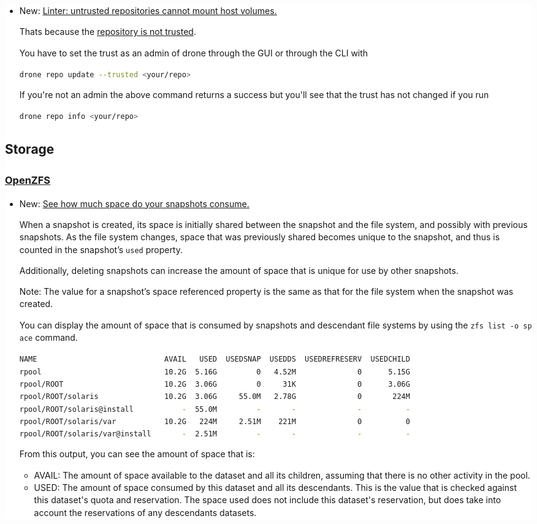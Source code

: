 * New: [Linter: untrusted repositories cannot mount host volumes.](drone.md#linter:-untrusted-repositories-cannot-mount-host-volumes)

    Thats because the [repository is not trusted](https://docs.drone.io/pipeline/docker/syntax/volumes/host/).
    
    You have to set the trust as an admin of drone through the GUI or through the CLI with
    
    ```bash
    drone repo update --trusted <your/repo>
    ```
    
    If you're not an admin the above command returns a success but you'll see that the trust has not changed if you run
    
    ```bash
    drone repo info <your/repo>
    ```

## Storage

### [OpenZFS](zfs.md)

* New: [See how much space do your snapshots consume.](zfs.md#see-how-much-space-do-your-snapshots-consume)

    When a snapshot is created, its space is initially shared between the snapshot and the file system, and possibly with previous snapshots. As the file system changes, space that was previously shared becomes unique to the snapshot, and thus is counted in the snapshot’s `used` property.
    
    Additionally, deleting snapshots can increase the amount of space that is unique for use by other snapshots.
    
    Note: The value for a snapshot’s space referenced property is the same as that for the file system when the snapshot was created.
    
    You can display the amount of space that is consumed by snapshots and descendant file systems by using the `zfs list -o space` command.
    
    ```bash
    NAME                             AVAIL   USED  USEDSNAP  USEDDS  USEDREFRESERV  USEDCHILD
    rpool                            10.2G  5.16G         0   4.52M              0      5.15G
    rpool/ROOT                       10.2G  3.06G         0     31K              0      3.06G
    rpool/ROOT/solaris               10.2G  3.06G     55.0M   2.78G              0       224M
    rpool/ROOT/solaris@install           -  55.0M         -       -              -          -
    rpool/ROOT/solaris/var           10.2G   224M     2.51M    221M              0          0
    rpool/ROOT/solaris/var@install       -  2.51M         -       -              -          -
    ```
    
    From this output, you can see the amount of space that is:
    
    * AVAIL: The amount of space available to the dataset and all its children, assuming that there is no other activity in the pool.
    * USED: The amount of space consumed by this dataset and all its descendants. This is the value that is checked against this dataset's quota and reservation. The space used does not include this dataset's reservation, but does take into account the reservations of any descendants datasets.
    